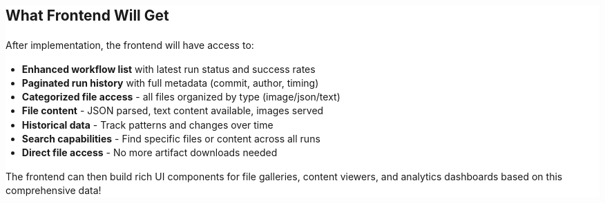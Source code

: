 ## What Frontend Will Get

After implementation, the frontend will have access to:

- **Enhanced workflow list** with latest run status and success rates
- **Paginated run history** with full metadata (commit, author, timing)
- **Categorized file access** - all files organized by type (image/json/text)
- **File content** - JSON parsed, text content available, images served
- **Historical data** - Track patterns and changes over time
- **Search capabilities** - Find specific files or content across all runs
- **Direct file access** - No more artifact downloads needed

The frontend can then build rich UI components for file galleries, content viewers, and analytics dashboards based on this comprehensive data!

